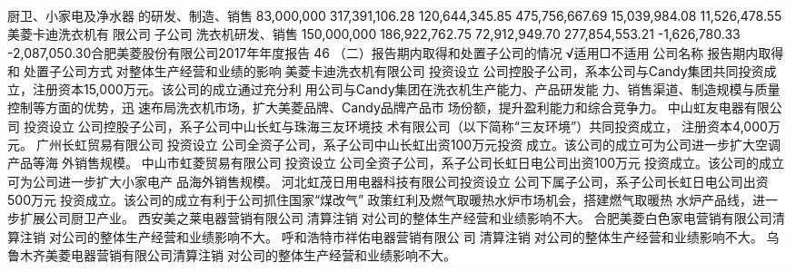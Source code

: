 厨卫、小家电及净水器
的研发、制造、销售
83,000,000
317,391,106.28
120,644,345.85
475,756,667.69
15,039,984.08
11,526,478.55
美菱卡迪洗衣机有
限公司
子公司
洗衣机研发、销售
150,000,000
186,922,762.75
72,912,949.70
277,854,553.21
-1,626,780.33
-2,087,050.30合肥美菱股份有限公司2017年年度报告
46
（二）报告期内取得和处置子公司的情况
√适用□不适用
公司名称
报告期内取得和
处置子公司方式
对整体生产经营和业绩的影响
美菱卡迪洗衣机有限公司
投资设立
公司控股子公司，系本公司与Candy集团共同投资成
立，注册资本15,000万元。该公司的成立通过充分利
用公司与Candy集团在洗衣机生产能力、产品研发能
力、销售渠道、制造规模与质量控制等方面的优势，迅
速布局洗衣机市场，扩大美菱品牌、Candy品牌产品市
场份额，提升盈利能力和综合竞争力。
中山虹友电器有限公司
投资设立
公司控股子公司，系子公司中山长虹与珠海三友环境技
术有限公司（以下简称“三友环境”）共同投资成立，
注册资本4,000万元。
广州长虹贸易有限公司
投资设立
公司全资子公司，系子公司中山长虹出资100万元投资
成立。该公司的成立可为公司进一步扩大空调产品等海
外销售规模。
中山市虹菱贸易有限公司
投资设立
公司全资子公司，系子公司长虹日电公司出资100万元
投资成立。该公司的成立可为公司进一步扩大小家电产
品海外销售规模。
河北虹茂日用电器科技有限公司投资设立
公司下属子公司，系子公司长虹日电公司出资500万元
投资成立。该公司的成立有利于公司抓住国家“煤改气”
政策红利及燃气取暖热水炉市场机会，搭建燃气取暖热
水炉产品线，进一步扩展公司厨卫产业。
西安美之莱电器营销有限公司
清算注销
对公司的整体生产经营和业绩影响不大。
合肥美菱白色家电营销有限公司清算注销
对公司的整体生产经营和业绩影响不大。
呼和浩特市祥佑电器营销有限公
司
清算注销
对公司的整体生产经营和业绩影响不大。
乌鲁木齐美菱电器营销有限公司清算注销
对公司的整体生产经营和业绩影响不大。